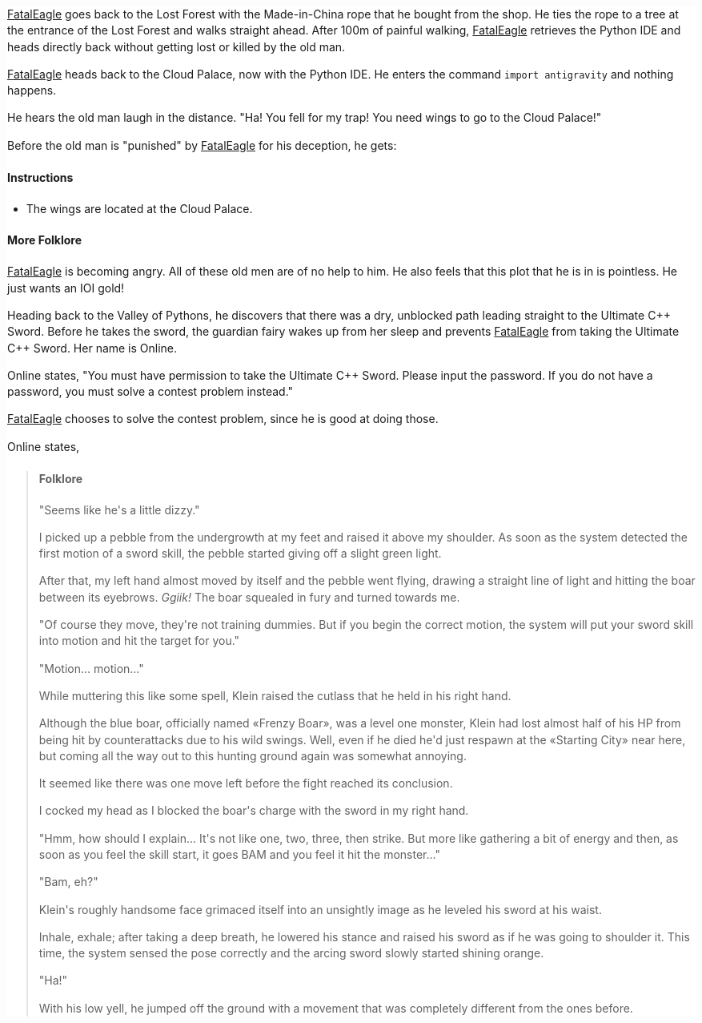 <p><span class="rating rate-grandmaster admin"><a href="https://dmoj.ca/user/FatalEagle">FatalEagle</a></span> goes back to the Lost Forest with the Made-in-China rope that he bought from the shop. He ties the rope to a tree at the entrance of the Lost Forest and walks straight ahead. After 100m of painful walking, <span class="rating rate-grandmaster admin"><a href="https://dmoj.ca/user/FatalEagle">FatalEagle</a></span> retrieves the Python IDE and heads directly back without getting lost or killed by the old man.</p>
<p><span class="rating rate-grandmaster admin"><a href="https://dmoj.ca/user/FatalEagle">FatalEagle</a></span> heads back to the Cloud Palace, now with the Python IDE. He enters the command <code>import antigravity</code> and nothing happens.</p>
<p>He hears the old man laugh in the distance. "Ha! You fell for my trap! You need wings to go to the Cloud Palace!"</p>
<p>Before the old man is "punished" by <span class="rating rate-grandmaster admin"><a href="https://dmoj.ca/user/FatalEagle">FatalEagle</a></span> for his deception, he gets:</p>
<h4>Instructions</h4>
<ul>
<li>The wings are located at the Cloud Palace.</li>
</ul>
<h4>More Folklore</h4>
<p><span class="rating rate-grandmaster admin"><a href="https://dmoj.ca/user/FatalEagle">FatalEagle</a></span> is becoming angry. All of these old men are of no help to him. He also feels that this plot that he is in is pointless. He just wants an IOI gold!</p>
<p>Heading back to the Valley of Pythons, he discovers that there was a dry, unblocked path leading straight to the Ultimate C++ Sword. Before he takes the sword, the guardian fairy wakes up from her sleep and prevents <span class="rating rate-grandmaster admin"><a href="https://dmoj.ca/user/FatalEagle">FatalEagle</a></span> from taking the Ultimate C++ Sword. Her name is Online.</p>
<p>Online states, "You must have permission to take the Ultimate C++ Sword. Please input the password. If you do not have a password, you must solve a contest problem instead."</p>
<p><span class="rating rate-grandmaster admin"><a href="https://dmoj.ca/user/FatalEagle">FatalEagle</a></span> chooses to solve the contest problem, since he is good at doing those.</p>
<p>Online states,</p>
<blockquote><h4>Folklore</h4>
<p>"Seems like he's a little dizzy."</p>
<p>I picked up a pebble from the undergrowth at my feet and raised it above my shoulder. As soon as the system detected the first motion of a sword skill, the pebble started giving off a slight green light.</p>
<p>After that, my left hand almost moved by itself and the pebble went flying, drawing a straight line of light and hitting the boar between its eyebrows. <em>Ggiik!</em> The boar squealed in fury and turned towards me.</p>
<p>"Of course they move, they're not training dummies. But if you begin the correct motion, the system will put your sword skill into motion and hit the target for you."</p>
<p>"Motion… motion…"</p>
<p>While muttering this like some spell, Klein raised the cutlass that he held in his right hand.</p>
<p>Although the blue boar, officially named «Frenzy Boar», was a level one monster, Klein had lost almost half of his HP from being hit by counterattacks due to his wild swings. Well, even if he died he'd just respawn at the «Starting City» near here, but coming all the way out to this hunting ground again was somewhat annoying.</p>
<p>It seemed like there was one move left before the fight reached its conclusion.</p>
<p>I cocked my head as I blocked the boar's charge with the sword in my right hand.</p>
<p>"Hmm, how should I explain… It's not like one, two, three, then strike. But more like gathering a bit of energy and then, as soon as you feel the skill start, it goes BAM and you feel it hit the monster…"</p>
<p>"Bam, eh?"</p>
<p>Klein's roughly handsome face grimaced itself into an unsightly image as he leveled his sword at his waist.</p>
<p>Inhale, exhale; after taking a deep breath, he lowered his stance and raised his sword as if he was going to shoulder it. This time, the system sensed the pose correctly and the arcing sword slowly started shining orange.</p>
<p>"Ha!"</p>
<p>With his low yell, he jumped off the ground with a movement that was completely different from the ones before.</p>